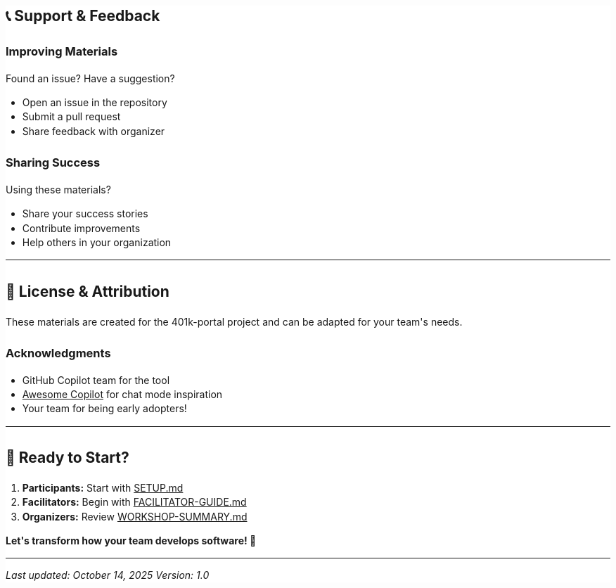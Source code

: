 
## 📞 Support & Feedback

### Improving Materials

Found an issue? Have a suggestion?
- Open an issue in the repository
- Submit a pull request
- Share feedback with organizer

### Sharing Success

Using these materials?
- Share your success stories
- Contribute improvements
- Help others in your organization

---

## 📜 License & Attribution

These materials are created for the 401k-portal project and can be adapted for your team's needs.

### Acknowledgments

- GitHub Copilot team for the tool
- [Awesome Copilot](https://github.com/github/awesome-copilot) for chat mode inspiration
- Your team for being early adopters!

---

## 🏁 Ready to Start?

1. **Participants:** Start with [SETUP.md](SETUP.md)
2. **Facilitators:** Begin with [FACILITATOR-GUIDE.md](FACILITATOR-GUIDE.md)
3. **Organizers:** Review [WORKSHOP-SUMMARY.md](WORKSHOP-SUMMARY.md)

**Let's transform how your team develops software! 🚀**

---

*Last updated: October 14, 2025*
*Version: 1.0*
